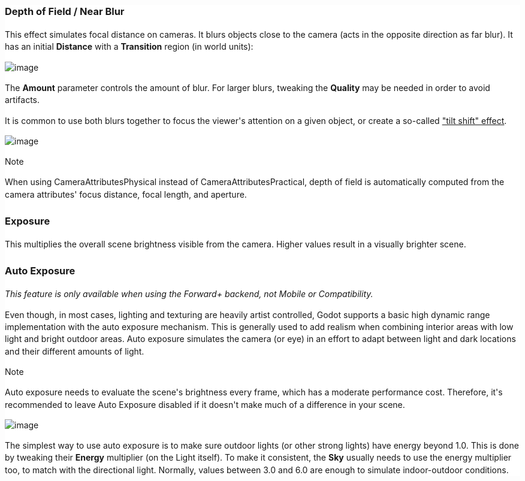 ### Depth of Field / Near Blur

This effect simulates focal distance on cameras. It blurs objects close
to the camera (acts in the opposite direction as far blur). It has an
initial **Distance** with a **Transition** region (in world units):

![image](img/environment_dof_near.webp)

The **Amount** parameter controls the amount of blur. For larger blurs,
tweaking the **Quality** may be needed in order to avoid artifacts.

It is common to use both blurs together to focus the viewer's attention
on a given object, or create a so-called ["tilt shift"
effect](https://en.wikipedia.org/wiki/Miniature_faking).

![image](img/environment_mixed_blur.webp)

Note

When using CameraAttributesPhysical instead of
CameraAttributesPractical, depth of field is automatically computed from
the camera attributes' focus distance, focal length, and aperture.

### Exposure

This multiplies the overall scene brightness visible from the camera.
Higher values result in a visually brighter scene.

### Auto Exposure

*This feature is only available when using the Forward+ backend, not
Mobile or Compatibility.*

Even though, in most cases, lighting and texturing are heavily artist
controlled, Godot supports a basic high dynamic range implementation
with the auto exposure mechanism. This is generally used to add realism
when combining interior areas with low light and bright outdoor areas.
Auto exposure simulates the camera (or eye) in an effort to adapt
between light and dark locations and their different amounts of light.

Note

Auto exposure needs to evaluate the scene's brightness every frame,
which has a moderate performance cost. Therefore, it's recommended to
leave Auto Exposure disabled if it doesn't make much of a difference in
your scene.

![image](img/environment_hdr_autoexp.webp)

The simplest way to use auto exposure is to make sure outdoor lights (or
other strong lights) have energy beyond 1.0. This is done by tweaking
their **Energy** multiplier (on the Light itself). To make it
consistent, the **Sky** usually needs to use the energy multiplier too,
to match with the directional light. Normally, values between 3.0 and
6.0 are enough to simulate indoor-outdoor conditions.
